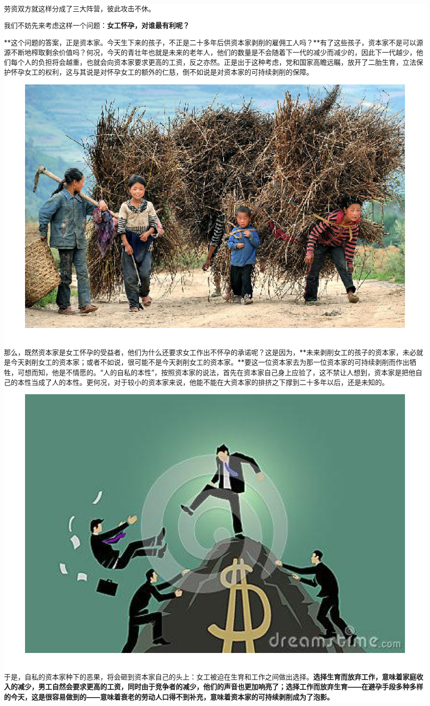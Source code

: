 劳资双方就这样分成了三大阵营，彼此攻击不休。

我们不妨先来考虑这样一个问题：**女工怀孕，对谁最有利呢？**

**这个问题的答案，正是资本家。今天生下来的孩子，不正是二十多年后供资本家剥削的雇佣工人吗？**有了这些孩子，资本家不是可以源源不断地榨取剩余价值吗？何况，今天的青壮年也就是未来的老年人，他们的数量是不会随着下一代的减少而减少的，因此下一代越少，他们每个人的负担将会越重，也就会向资本家要求更高的工资，反之亦然。正是出于这种考虑，党和国家高瞻远瞩，放开了二胎生育，立法保护怀孕女工的权利，这与其说是对怀孕女工的额外的仁慈，倒不如说是对资本家的可持续剥削的保障。

 <div style="text-align:center;color:grey"><img src="/images/202005/huaiyunnvgong3.jpg" width="90%"></div><br>

那么，既然资本家是女工怀孕的受益者，他们为什么还要求女工作出不怀孕的承诺呢？这是因为，**未来剥削女工的孩子的资本家，未必就是今天剥削女工的资本家；或者不如说，很可能不是今天剥削女工的资本家。**要这一位资本家去为那一位资本家的可持续剥削而作出牺牲，可想而知，他是不情愿的。“人的自私的本性”，按照资本家的说法，首先在资本家自己身上应验了，这不禁让人想到，资本家是把他自己的本性当成了人的本性。更何况，对于较小的资本家来说，他能不能在大资本家的排挤之下撑到二十多年以后，还是未知的。

 <div style="text-align:center;color:grey"><img src="/images/202005/huaiyunnvgong4.jpg" width="90%"></div><br>

于是，自私的资本家种下的恶果，将会砸到资本家自己的头上：女工被迫在生育和工作之间做出选择。**选择生育而放弃工作，意味着家庭收入的减少，男工自然会要求更高的工资，同时由于竞争者的减少，他们的声音也更加响亮了；选择工作而放弃生育——在避孕手段多种多样的今天，这是很容易做到的——意味着衰老的劳动人口得不到补充，意味着资本家的可持续剥削成为了泡影。**

